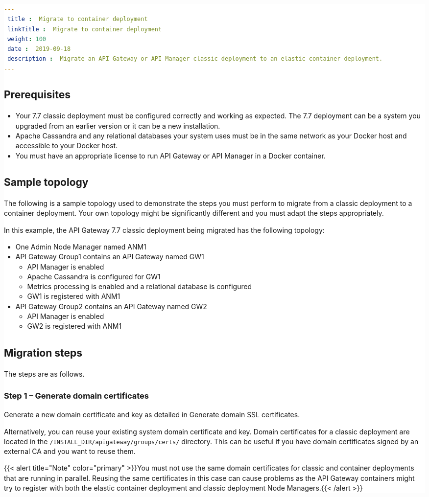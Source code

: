 ```yaml
---
 title :  Migrate to container deployment 
 linkTitle :  Migrate to container deployment 
 weight: 100
 date :  2019-09-18 
 description :  Migrate an API Gateway or API Manager classic deployment to an elastic container deployment. 
---
```


## Prerequisites

* Your 7.7 classic deployment must be configured correctly and working as expected. The 7.7 deployment can be a system you upgraded from an earlier version or it can be a new installation.
* Apache Cassandra and any relational databases your system uses must be in the same network as your Docker host and accessible to your Docker host.
* You must have an appropriate license to run API Gateway or API Manager in a Docker container.

## Sample topology

The following is a sample topology used to demonstrate the steps you must perform to migrate from a classic deployment to a container deployment. Your own topology might be significantly different and you must adapt the steps appropriately.

In this example, the API Gateway 7.7 classic deployment being migrated has the following topology:

* One Admin Node Manager named ANM1
* API Gateway Group1 contains an API Gateway named GW1
    * API Manager is enabled
    * Apache Cassandra is configured for GW1
    * Metrics processing is enabled and a relational database is configured
    * GW1 is registered with ANM1
* API Gateway Group2 contains an API Gateway named GW2
    * API Manager is enabled
    * GW2 is registered with ANM1

## Migration steps

The steps are as follows.

### Step 1 – Generate domain certificates

Generate a new domain certificate and key as detailed in [Generate domain SSL certificates](/docs/apim_installation/apigw_containers/docker_scripts_prereqs/#generate-domain-ssl-certificates).

Alternatively, you can reuse your existing system domain certificate and key. Domain certificates for a classic deployment are located in the `/INSTALL_DIR/apigateway/groups/certs/` directory. This can be useful if you have domain certificates signed by an external CA and you want to reuse them.

{{< alert title="Note" color="primary" >}}You must not use the same domain certificates for classic and container deployments that are running in parallel. Reusing the same certificates in this case can cause problems as the API Gateway containers might try to register with both the elastic container deployment and classic deployment Node Managers.{{< /alert >}}
